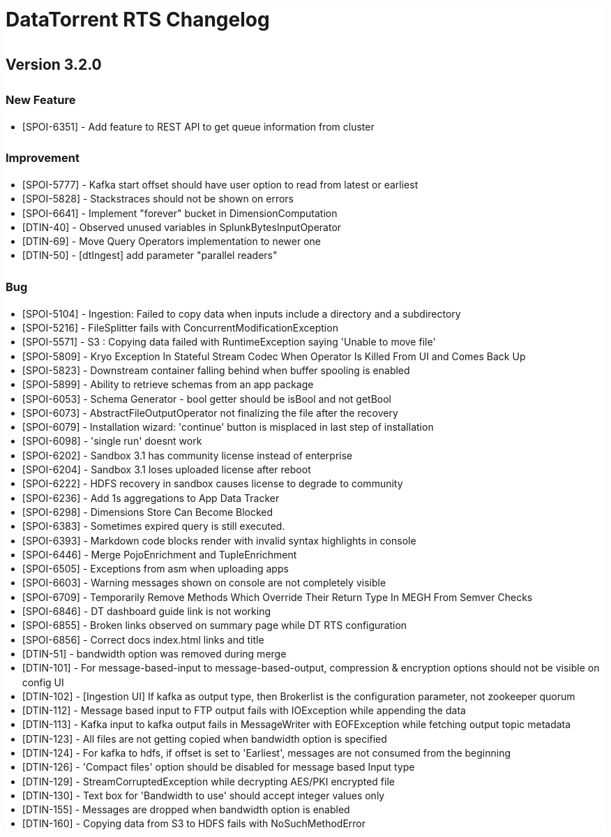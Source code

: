 DataTorrent RTS Changelog
========================================================================================================================

Version 3.2.0
------------------------------------------------------------------------------------------------------------------------

### New Feature

* [SPOI-6351] - Add feature to REST API to get queue information from cluster

### Improvement

* [SPOI-5777] - Kafka start offset should have user option to read from latest or earliest
* [SPOI-5828] - Stackstraces should not be shown on errors
* [SPOI-6641] - Implement "forever" bucket in DimensionComputation
* [DTIN-40] - Observed unused variables in SplunkBytesInputOperator
* [DTIN-69] - Move Query Operators implementation to newer one
* [DTIN-50] - [dtIngest] add parameter "parallel readers"

### Bug

* [SPOI-5104] - Ingestion: Failed to copy data when inputs include a directory and a subdirectory
* [SPOI-5216] - FileSplitter fails with ConcurrentModificationException
* [SPOI-5571] - S3 : Copying data failed with RuntimeException saying 'Unable to move file'
* [SPOI-5809] - Kryo Exception In Stateful Stream Codec When Operator Is Killed From UI and Comes Back Up
* [SPOI-5823] - Downstream container falling behind when buffer spooling is enabled
* [SPOI-5899] - Ability to retrieve schemas from an app package
* [SPOI-6053] - Schema Generator - bool getter should be isBool and not getBool
* [SPOI-6073] - AbstractFileOutputOperator not finalizing the file after the recovery
* [SPOI-6079] - Installation wizard: 'continue' button is misplaced in last step of installation
* [SPOI-6098] - 'single run' doesnt work
* [SPOI-6202] - Sandbox 3.1 has community license instead of enterprise
* [SPOI-6204] - Sandbox 3.1 loses uploaded license after reboot
* [SPOI-6222] - HDFS recovery in sandbox causes license to degrade to community
* [SPOI-6236] - Add 1s aggregations to App Data Tracker
* [SPOI-6298] - Dimensions Store Can Become Blocked
* [SPOI-6383] - Sometimes expired query is still executed.
* [SPOI-6393] - Markdown code blocks render with invalid syntax highlights in console
* [SPOI-6446] - Merge PojoEnrichment and TupleEnrichment
* [SPOI-6505] - Exceptions from asm when uploading apps
* [SPOI-6603] - Warning messages shown on console are not completely visible
* [SPOI-6709] - Temporarily Remove Methods Which Override Their Return Type In MEGH From Semver Checks
* [SPOI-6846] - DT dashboard guide link is not working
* [SPOI-6855] - Broken links observed on summary page while DT RTS configuration 
* [SPOI-6856] - Correct docs index.html links and title
* [DTIN-51] - bandwidth option was removed during merge
* [DTIN-101] - For message-based-input to message-based-output, compression & encryption options should not be visible on config UI
* [DTIN-102] - [Ingestion UI] If kafka as output type, then Brokerlist is the configuration parameter, not zookeeper quorum
* [DTIN-112] - Message based input to FTP output fails with IOException while appending the data
* [DTIN-113] - Kafka input to kafka output fails in MessageWriter with EOFException while fetching output topic metadata
* [DTIN-123] - All files are not getting copied when bandwidth option is specified
* [DTIN-124] - For kafka to hdfs, if offset is set to 'Earliest', messages are not consumed from the beginning
* [DTIN-126] - 'Compact files' option should be disabled for message based Input type
* [DTIN-129] - StreamCorruptedException while decrypting AES/PKI encrypted file
* [DTIN-130] - Text box for 'Bandwidth to use' should accept integer values only
* [DTIN-155] - Messages are dropped when bandwidth option is enabled
* [DTIN-160] - Copying data from S3 to HDFS fails with NoSuchMethodError